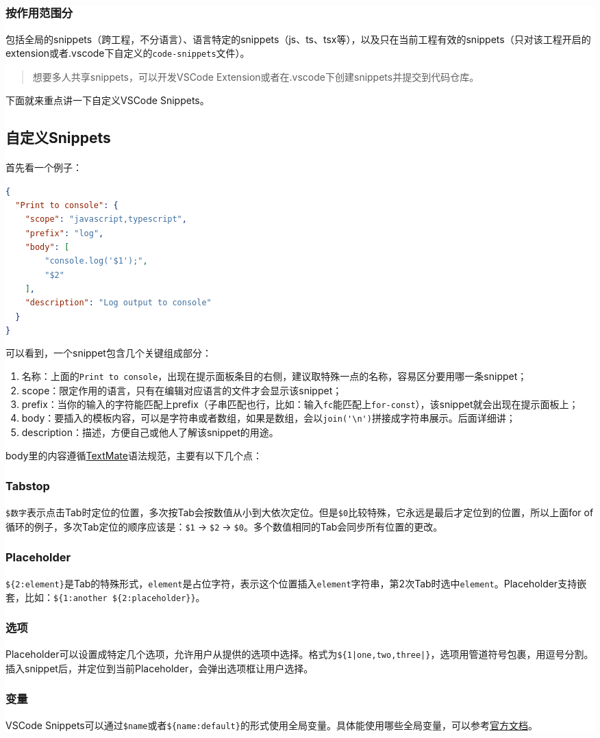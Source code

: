 ### 按作用范围分

包括全局的snippets（跨工程，不分语言）、语言特定的snippets（js、ts、tsx等），以及只在当前工程有效的snippets（只对该工程开启的extension或者.vscode下自定义的`code-snippets`文件）。

> 想要多人共享snippets，可以开发VSCode Extension或者在.vscode下创建snippets并提交到代码仓库。

下面就来重点讲一下自定义VSCode Snippets。

## 自定义Snippets

首先看一个例子：

```json
{
  "Print to console": {
    "scope": "javascript,typescript",
    "prefix": "log",
    "body": [
        "console.log('$1');",
        "$2"
    ],
    "description": "Log output to console"
  }
}
```

可以看到，一个snippet包含几个关键组成部分：

1.  名称：上面的`Print to console`，出现在提示面板条目的右侧，建议取特殊一点的名称，容易区分要用哪一条snippet；
2.  scope：限定作用的语言，只有在编辑对应语言的文件才会显示该snippet；
3.  prefix：当你的输入的字符能匹配上prefix（子串匹配也行，比如：输入`fc`能匹配上`for-const`），该snippet就会出现在提示面板上；
4.  body：要插入的模板内容，可以是字符串或者数组，如果是数组，会以`join('\n')`拼接成字符串展示。后面详细讲；
5.  description：描述，方便自己或他人了解该snippet的用途。

body里的内容遵循[TextMate](https://manual.macromates.com/en/snippets)语法规范，主要有以下几个点：

### Tabstop

`$数字`表示点击Tab时定位的位置，多次按Tab会按数值从小到大依次定位。但是`$0`比较特殊，它永远是最后才定位到的位置，所以上面for of循环的例子，多次Tab定位的顺序应该是：`$1` -> `$2` -> `$0`。多个数值相同的Tab会同步所有位置的更改。

### Placeholder

`${2:element}`是Tab的特殊形式，`element`是占位字符，表示这个位置插入`element`字符串，第2次Tab时选中`element`。Placeholder支持嵌套，比如：`${1:another ${2:placeholder}}`。

### 选项

Placeholder可以设置成特定几个选项，允许用户从提供的选项中选择。格式为`${1|one,two,three|}`，选项用管道符号包裹，用逗号分割。插入snippet后，并定位到当前Placeholder，会弹出选项框让用户选择。

### 变量

VSCode Snippets可以通过`$name`或者`${name:default}`的形式使用全局变量。具体能使用哪些全局变量，可以参考[官方文档](https://code.visualstudio.com/docs/editor/userdefinedsnippets#_variables)。
